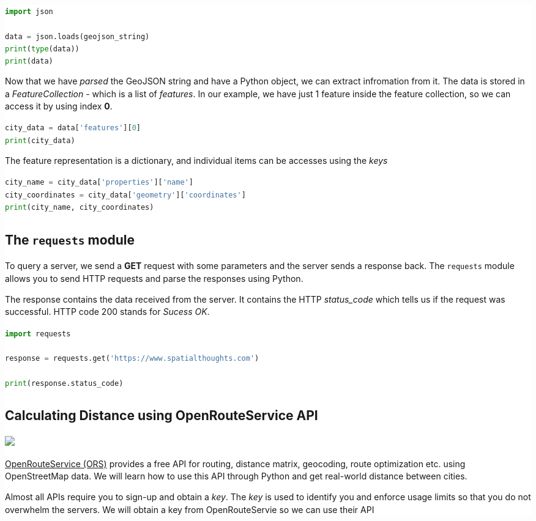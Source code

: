 
```python
import json

data = json.loads(geojson_string)
print(type(data))
print(data)
```

Now that we have *parsed* the GeoJSON string and have a Python object, we can extract infromation from it. The data is stored in a *FeatureCollection* - which is a list of *features*. In our example, we have just 1 feature inside the feature collection, so we can access it by using index **0**.


```python
city_data = data['features'][0]
print(city_data)
```

The feature representation is a dictionary, and individual items can be accesses using the *keys*


```python
city_name = city_data['properties']['name']
city_coordinates = city_data['geometry']['coordinates']
print(city_name, city_coordinates)
```

## The `requests` module

To query a server, we send a **GET** request with some parameters and the server sends a response back. The `requests` module allows you to send HTTP requests and parse the responses using Python.

The response contains the data received from the server. It contains the HTTP *status_code* which tells us if the request was successful. HTTP code 200 stands for *Sucess OK*.



```python
import requests

response = requests.get('https://www.spatialthoughts.com')

print(response.status_code)
```

## Calculating Distance using OpenRouteService API

![](images/python_foundation/ors_direction.png)

[OpenRouteService (ORS)](https://openrouteservice.org/) provides a free API for routing, distance matrix, geocoding, route optimization etc. using OpenStreetMap data. We will learn how to use this API through Python and get real-world distance between cities.

Almost all APIs require you to sign-up and obtain a *key*. The *key* is used to identify you and enforce usage limits so that you do not overwhelm the servers. We will obtain a key from OpenRouteServie so we can use their API
